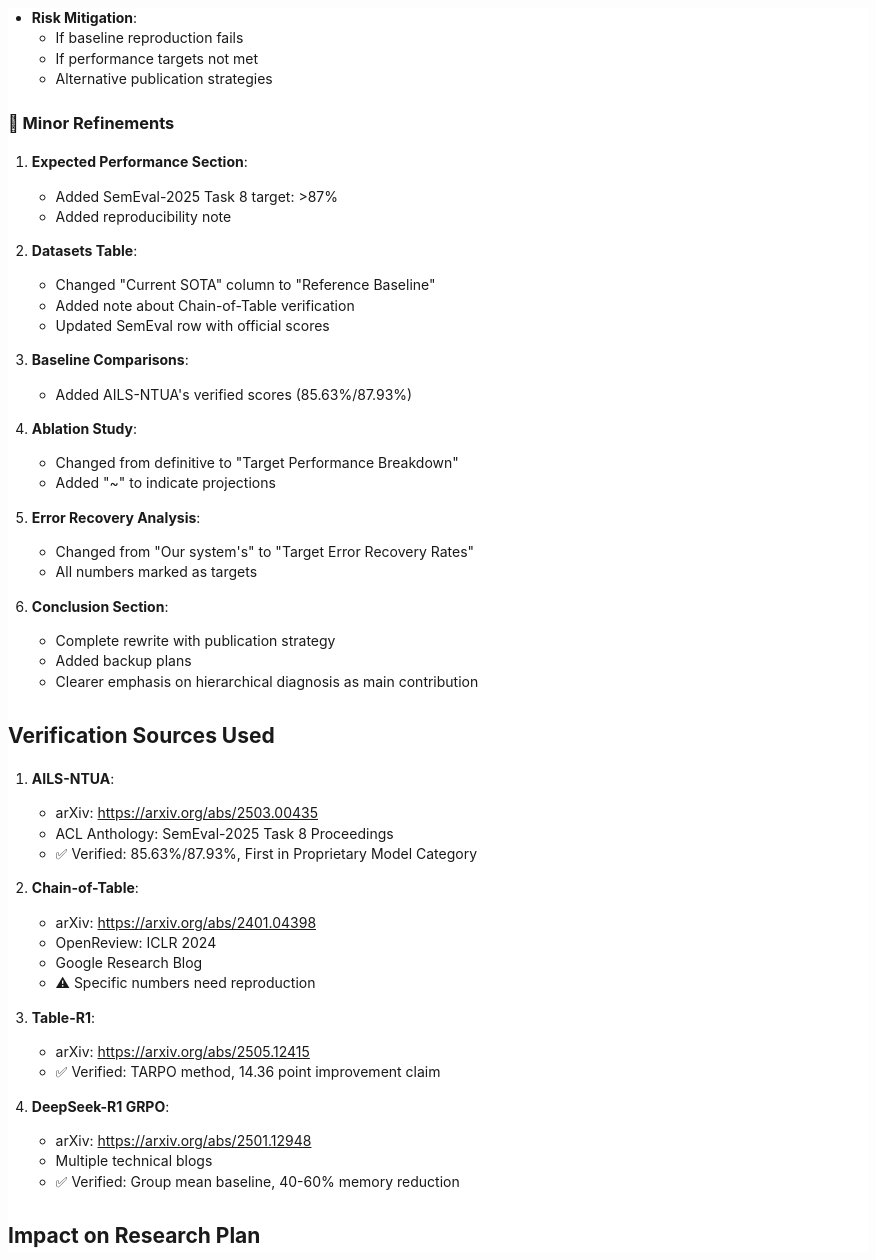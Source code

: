 - **Risk Mitigation**:
  - If baseline reproduction fails
  - If performance targets not met
  - Alternative publication strategies

### 🔧 Minor Refinements

1. **Expected Performance Section**:
   - Added SemEval-2025 Task 8 target: >87%
   - Added reproducibility note

2. **Datasets Table**:
   - Changed "Current SOTA" column to "Reference Baseline"
   - Added note about Chain-of-Table verification
   - Updated SemEval row with official scores

3. **Baseline Comparisons**:
   - Added AILS-NTUA's verified scores (85.63%/87.93%)

4. **Ablation Study**:
   - Changed from definitive to "Target Performance Breakdown"
   - Added "~" to indicate projections

5. **Error Recovery Analysis**:
   - Changed from "Our system's" to "Target Error Recovery Rates"
   - All numbers marked as targets

6. **Conclusion Section**:
   - Complete rewrite with publication strategy
   - Added backup plans
   - Clearer emphasis on hierarchical diagnosis as main contribution

## Verification Sources Used

1. **AILS-NTUA**:
   - arXiv: https://arxiv.org/abs/2503.00435
   - ACL Anthology: SemEval-2025 Task 8 Proceedings
   - ✅ Verified: 85.63%/87.93%, First in Proprietary Model Category

2. **Chain-of-Table**:
   - arXiv: https://arxiv.org/abs/2401.04398
   - OpenReview: ICLR 2024
   - Google Research Blog
   - ⚠️ Specific numbers need reproduction

3. **Table-R1**:
   - arXiv: https://arxiv.org/abs/2505.12415
   - ✅ Verified: TARPO method, 14.36 point improvement claim

4. **DeepSeek-R1 GRPO**:
   - arXiv: https://arxiv.org/abs/2501.12948
   - Multiple technical blogs
   - ✅ Verified: Group mean baseline, 40-60% memory reduction

## Impact on Research Plan
